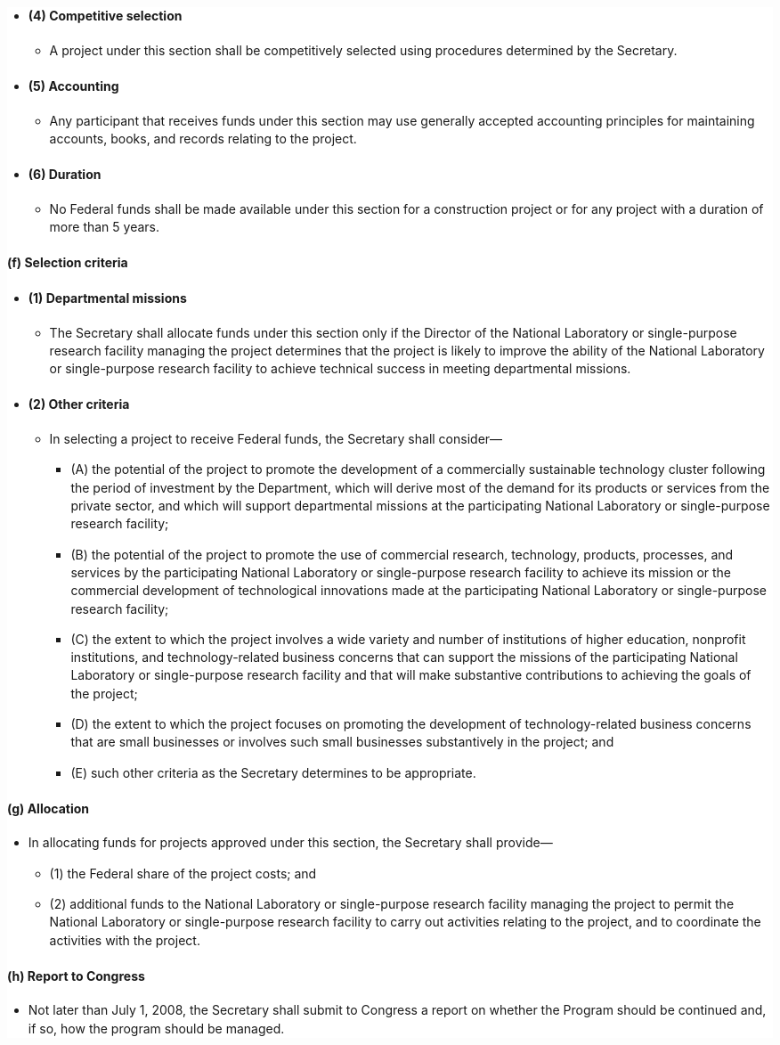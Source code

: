 * #### (4) Competitive selection
  * A project under this section shall be competitively selected using procedures determined by the Secretary.

* #### (5) Accounting
  * Any participant that receives funds under this section may use generally accepted accounting principles for maintaining accounts, books, and records relating to the project.

* #### (6) Duration
  * No Federal funds shall be made available under this section for a construction project or for any project with a duration of more than 5 years.

#### (f) Selection criteria
* #### (1) Departmental missions
  * The Secretary shall allocate funds under this section only if the Director of the National Laboratory or single-purpose research facility managing the project determines that the project is likely to improve the ability of the National Laboratory or single-purpose research facility to achieve technical success in meeting departmental missions.

* #### (2) Other criteria
  * In selecting a project to receive Federal funds, the Secretary shall consider—

    * (A) the potential of the project to promote the development of a commercially sustainable technology cluster following the period of investment by the Department, which will derive most of the demand for its products or services from the private sector, and which will support departmental missions at the participating National Laboratory or single-purpose research facility;

    * (B) the potential of the project to promote the use of commercial research, technology, products, processes, and services by the participating National Laboratory or single-purpose research facility to achieve its mission or the commercial development of technological innovations made at the participating National Laboratory or single-purpose research facility;

    * (C) the extent to which the project involves a wide variety and number of institutions of higher education, nonprofit institutions, and technology-related business concerns that can support the missions of the participating National Laboratory or single-purpose research facility and that will make substantive contributions to achieving the goals of the project;

    * (D) the extent to which the project focuses on promoting the development of technology-related business concerns that are small businesses or involves such small businesses substantively in the project; and

    * (E) such other criteria as the Secretary determines to be appropriate.

#### (g) Allocation
* In allocating funds for projects approved under this section, the Secretary shall provide—

  * (1) the Federal share of the project costs; and

  * (2) additional funds to the National Laboratory or single-purpose research facility managing the project to permit the National Laboratory or single-purpose research facility to carry out activities relating to the project, and to coordinate the activities with the project.

#### (h) Report to Congress
* Not later than July 1, 2008, the Secretary shall submit to Congress a report on whether the Program should be continued and, if so, how the program should be managed.
